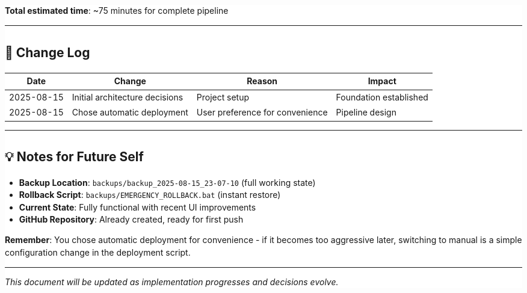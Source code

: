 **Total estimated time**: ~75 minutes for complete pipeline

---

## 🔄 **Change Log**

| Date | Change | Reason | Impact |
|------|--------|--------|--------|
| 2025-08-15 | Initial architecture decisions | Project setup | Foundation established |
| 2025-08-15 | Chose automatic deployment | User preference for convenience | Pipeline design |

---

## 💡 **Notes for Future Self**

- **Backup Location**: `backups/backup_2025-08-15_23-07-10` (full working state)
- **Rollback Script**: `backups/EMERGENCY_ROLLBACK.bat` (instant restore)
- **Current State**: Fully functional with recent UI improvements
- **GitHub Repository**: Already created, ready for first push

**Remember**: You chose automatic deployment for convenience - if it becomes too aggressive later, switching to manual is a simple configuration change in the deployment script.

---

*This document will be updated as implementation progresses and decisions evolve.*
